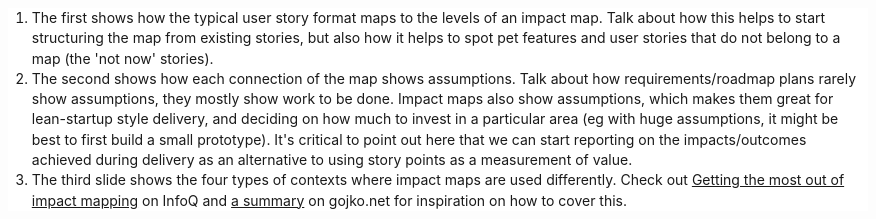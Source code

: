 1. The first shows how the typical user story format maps to the levels of an impact map. Talk about how this helps to start structuring the map from existing stories, but also how it helps to spot pet features and user stories that do not belong to a map (the 'not now' stories). 
2. The second shows how each connection of the map shows assumptions. Talk about how requirements/roadmap plans rarely show assumptions, they mostly show work to be done. Impact maps also show assumptions, which makes them great for lean-startup style delivery, and deciding on how much to invest in a particular area (eg with huge assumptions, it might be best to first build a small prototype). It's critical to point out here that we can start reporting on the impacts/outcomes achieved during delivery as an alternative to using story points as a measurement of value.
3. The third slide shows the four types of contexts where impact maps are used differently. Check out [Getting the most out of impact mapping](http://www.infoq.com/articles/most-impact-mapping) on InfoQ and [a summary](https://gojko.net/2014/11/17/how-to-get-the-most-out-of-impact-mapping/) on gojko.net for inspiration on how to cover this.
